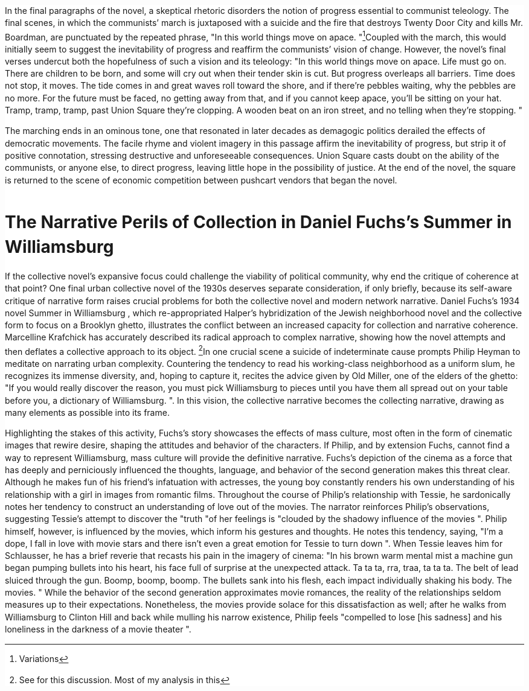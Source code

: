 In the final paragraphs of the novel, a skeptical rhetoric disorders the notion of progress essential to communist teleology. The final scenes, in which the communists’ march is juxtaposed with a suicide and the fire that destroys Twenty Door City and kills Mr. Boardman, are punctuated by the repeated phrase, "In this world things move on apace. "[^22]Coupled with the march, this would initially seem to suggest the inevitability of progress and reaffirm the communists’ vision of change. However, the novel’s final verses undercut both the hopefulness of such a vision and its teleology: "In this world things move on apace. Life must go on. There are children to be born, and some will cry out when their tender skin is cut. But progress overleaps all barriers. Time does not stop, it moves. The tide comes in and great waves roll toward the shore, and if there’re pebbles waiting, why the pebbles are no more. For the future must be faced, no getting away from that, and if you cannot keep apace, you’ll be sitting on your hat. Tramp, tramp, tramp, past Union Square they’re clopping. A wooden beat on an iron street, and no telling when they’re stopping. "

The marching ends in an ominous tone, one that resonated in later decades as demagogic politics derailed the effects of democratic movements. The facile rhyme and violent imagery in this passage affirm the inevitability of progress, but strip it of positive connotation, stressing destructive and unforeseeable consequences. Union Square casts doubt on the ability of the communists, or anyone else, to direct progress, leaving little hope in the possibility of justice. At the end of the novel, the square is returned to the scene of economic competition between pushcart vendors that began the novel. 


# The Narrative Perils of Collection in Daniel Fuchs’s Summer in Williamsburg 


If the collective novel’s expansive focus could challenge the viability of political community, why end the critique of coherence at that point? One final urban collective novel of the 1930s deserves separate consideration, if only briefly, because its self-aware critique of narrative form raises crucial problems for both the collective novel and modern network narrative. Daniel Fuchs’s 1934 novel Summer in Williamsburg , which re-appropriated Halper’s hybridization of the Jewish neighborhood novel and the collective form to focus on a Brooklyn ghetto, illustrates the conflict between an increased capacity for collection and narrative coherence. Marcelline Krafchick has accurately described its radical approach to complex narrative, showing how the novel attempts and then deflates a collective approach to its object. [^23]In one crucial scene a suicide of indeterminate cause prompts Philip Heyman to meditate on narrating urban complexity. Countering the tendency to read his working-class neighborhood as a uniform slum, he recognizes its immense diversity, and, hoping to capture it, recites the advice given by Old Miller, one of the elders of the ghetto: "If you would really discover the reason, you must pick Williamsburg to pieces until you have them all spread out on your table before you, a dictionary of Williamsburg. ". In this vision, the collective narrative becomes the collecting narrative, drawing as many elements as possible into its frame. 

Highlighting the stakes of this activity, Fuchs’s story showcases the effects of mass culture, most often in the form of cinematic images that rewire desire, shaping the attitudes and behavior of the characters. If Philip, and by extension Fuchs, cannot find a way to represent Williamsburg, mass culture will provide the definitive narrative. Fuchs’s depiction of the cinema as a force that has deeply and perniciously influenced the thoughts, language, and behavior of the second generation makes this threat clear. Although he makes fun of his friend’s infatuation with actresses, the young boy constantly renders his own understanding of his relationship with a girl in images from romantic films. Throughout the course of Philip’s relationship with Tessie, he sardonically notes her tendency to construct an understanding of love out of the movies. The narrator reinforces Philip’s observations, suggesting Tessie’s attempt to discover the "truth "of her feelings is "clouded by the shadowy influence of the movies ". Philip himself, however, is influenced by the movies, which inform his gestures and thoughts. He notes this tendency, saying, "I’m a dope, I fall in love with movie stars and there isn’t even a great emotion for Tessie to turn down ". When Tessie leaves him for Schlausser, he has a brief reverie that recasts his pain in the imagery of cinema: 
"In his brown warm mental mist a machine gun began pumping bullets into his heart, his face full of surprise at the unexpected attack. Ta ta ta, rra, traa, ta ta ta. The belt of lead sluiced through the gun. Boomp, boomp, boomp. The bullets sank into his flesh, each impact individually shaking his body. The movies. "
While the behavior of the second generation approximates movie romances, the reality of the relationships seldom measures up to their expectations. Nonetheless, the movies provide solace for this dissatisfaction as well; after he walks from Williamsburg to Clinton Hill and back while mulling his narrow existence, Philip feels "compelled to lose [his sadness] and his loneliness in the darkness of a movie theater ". 

[^1]: Rollins in fact wrote the introduction to the Manhattan section of The WPA Guide to New York City in a style resembling that
[^2]: See Poetics of Cinema and The Way
[^3]: For
[^4]: See  for the
[^5]: . Foley redraws the lines between the complex and collective novel to
[^6]: The designation chronicle has a
[^7]: Max Weber, Emile
[^8]: notes
[^9]: See , Reflections 156-58 ; for the most influential
[^10]: Mikhail
[^11]: See  for the obsession of
[^12]: See , for discussion of frequent modernist
[^13]: Here, the novel explores a twentieth-century American
[^14]: See  and  for critical accounts that consider this expansion of focus. Hicks’s The Great Tradition —
[^15]: See  for a historical discussion of the growth of
[^16]: The novel has been out of print since 1962. Only two
[^17]: See  for a critical discussion of
[^18]: See
[^19]: Several 1930s films — including King Vidor’s The Crowd, Frank Capra’s Mr. Deeds Goes to
[^20]: See  for this argument.
[^21]: See The Crowd  for a cinematic representation of identity dissolution in the urban masses. See  for a contrasting discussion of 1930s
[^22]: Variations
[^23]: See  for this discussion. Most of my analysis in this
[^24]: This is not to suggest
[^25]: It is interesting to consider what David